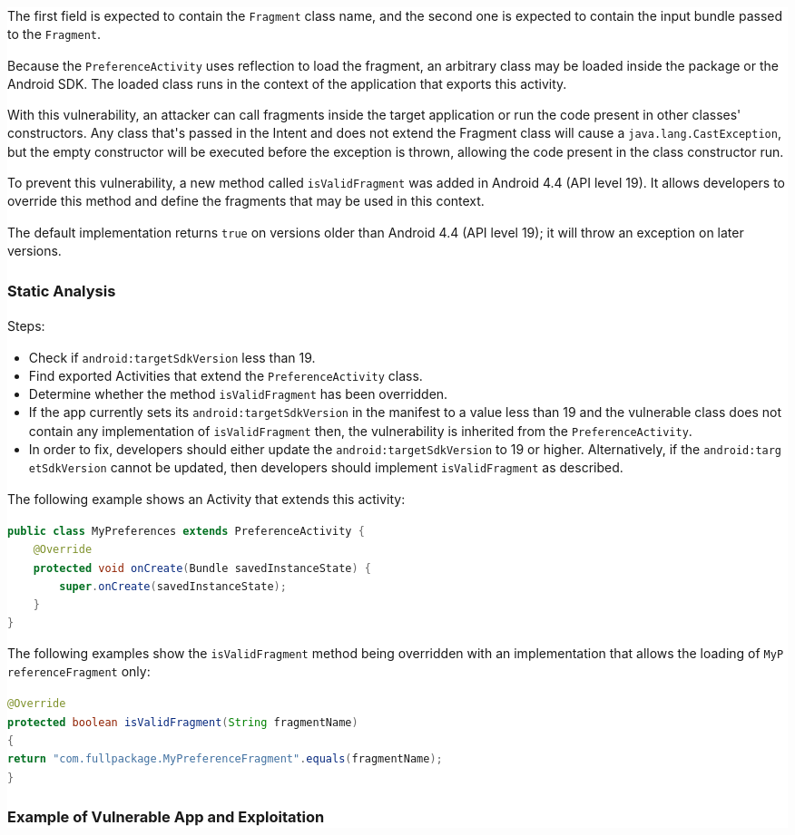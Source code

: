 The first field is expected to contain the `Fragment` class name, and the second one is expected to contain the input bundle passed to the `Fragment`.

Because the `PreferenceActivity` uses reflection to load the fragment, an arbitrary class may be loaded inside the package or the Android SDK. The loaded class runs in the context of the application that exports this activity.

With this vulnerability, an attacker can call fragments inside the target application or run the code present in other classes' constructors. Any class that's passed in the Intent and does not extend the Fragment class will cause a `java.lang.CastException`, but the empty constructor will be executed before the exception is thrown, allowing the code present in the class constructor run.

To prevent this vulnerability, a new method called `isValidFragment` was added in Android 4.4 (API level 19). It allows developers to override this method and define the fragments that may be used in this context.

The default implementation returns `true` on versions older than Android 4.4 (API level 19); it will throw an exception on later versions.

### Static Analysis

Steps:

- Check if `android:targetSdkVersion` less than 19.
- Find exported Activities that extend the `PreferenceActivity` class.
- Determine whether the method `isValidFragment` has been overridden.
- If the app currently sets its `android:targetSdkVersion` in the manifest to a value less than 19 and the vulnerable class does not contain any implementation of `isValidFragment` then, the vulnerability is inherited from the `PreferenceActivity`.
- In order to fix, developers should either update the `android:targetSdkVersion` to 19 or higher. Alternatively, if the `android:targetSdkVersion` cannot be updated, then developers should implement `isValidFragment` as described.

The following example shows an Activity that extends this activity:

```java
public class MyPreferences extends PreferenceActivity {
    @Override
    protected void onCreate(Bundle savedInstanceState) {
        super.onCreate(savedInstanceState);
    }
}
```

The following examples show the `isValidFragment` method being overridden with an implementation that allows the loading of `MyPreferenceFragment` only:

```java
@Override
protected boolean isValidFragment(String fragmentName)
{
return "com.fullpackage.MyPreferenceFragment".equals(fragmentName);
}

```

### Example of Vulnerable App and Exploitation
